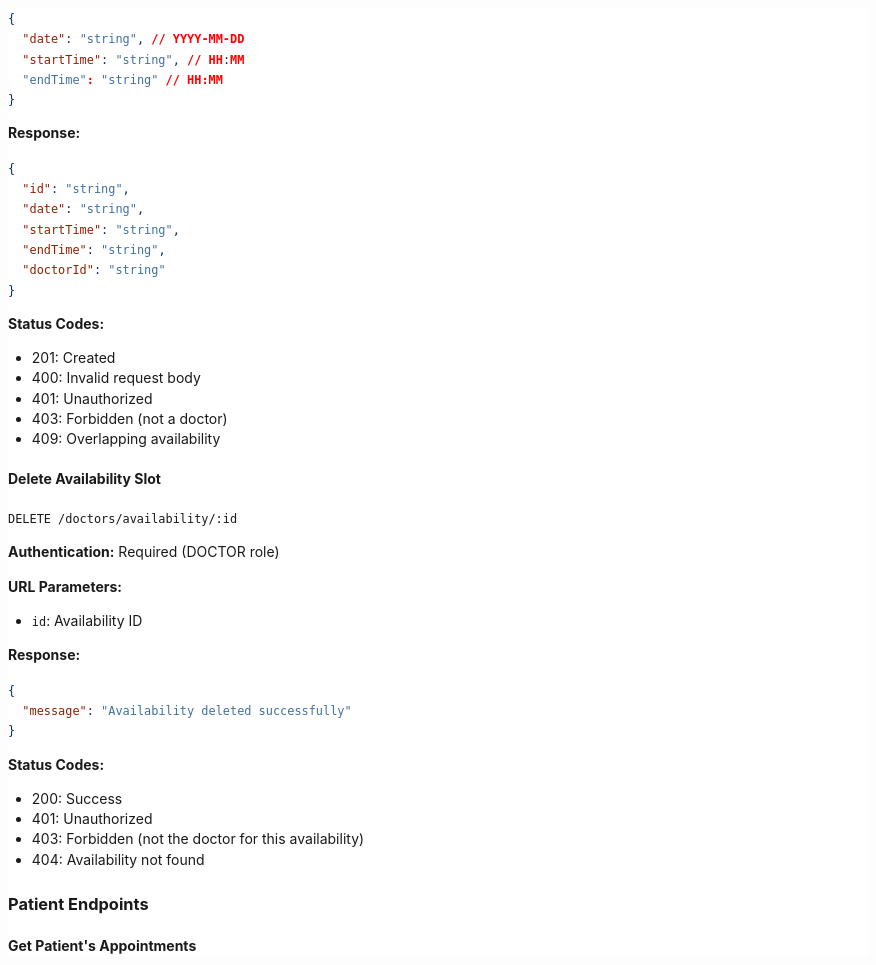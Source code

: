 ```json
{
  "date": "string", // YYYY-MM-DD
  "startTime": "string", // HH:MM
  "endTime": "string" // HH:MM
}
```

**Response:**

```json
{
  "id": "string",
  "date": "string",
  "startTime": "string",
  "endTime": "string",
  "doctorId": "string"
}
```

**Status Codes:**

- 201: Created
- 400: Invalid request body
- 401: Unauthorized
- 403: Forbidden (not a doctor)
- 409: Overlapping availability

#### Delete Availability Slot

```
DELETE /doctors/availability/:id
```

**Authentication:** Required (DOCTOR role)

**URL Parameters:**

- `id`: Availability ID

**Response:**

```json
{
  "message": "Availability deleted successfully"
}
```

**Status Codes:**

- 200: Success
- 401: Unauthorized
- 403: Forbidden (not the doctor for this availability)
- 404: Availability not found

### Patient Endpoints

#### Get Patient's Appointments
